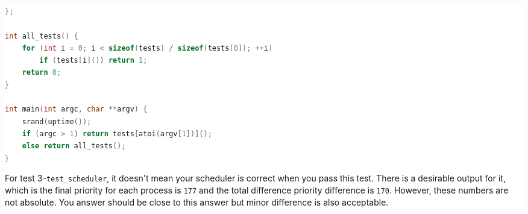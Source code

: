 ```c
};

int all_tests() {
    for (int i = 0; i < sizeof(tests) / sizeof(tests[0]); ++i)
        if (tests[i]()) return 1;
    return 0;
}

int main(int argc, char **argv) {
    srand(uptime());
    if (argc > 1) return tests[atoi(argv[1])]();
    else return all_tests();
}
```

For test 3-`test_scheduler`, it doesn't mean your scheduler is correct when you pass this test. There is a desirable output for it, which is the final priority for each process is `177` and the total difference priority difference is `170`. However, these numbers are not absolute. You answer should be close to this answer but minor difference is also acceptable. 